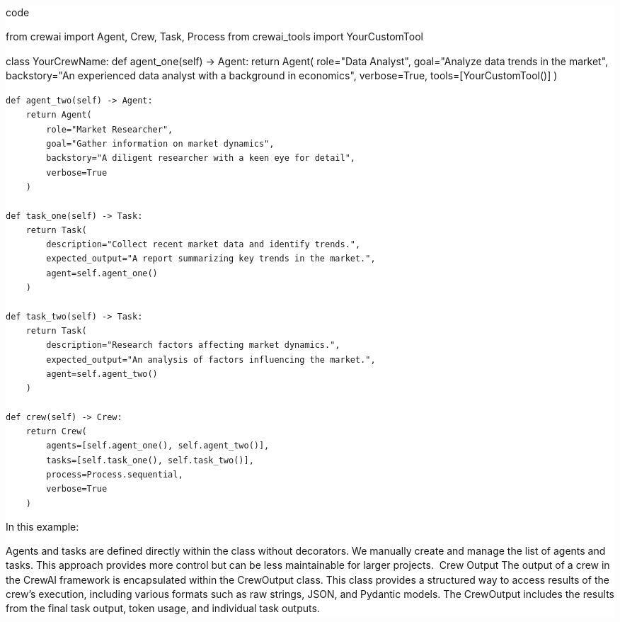 code

from crewai import Agent, Crew, Task, Process
from crewai_tools import YourCustomTool

class YourCrewName:
    def agent_one(self) -> Agent:
        return Agent(
            role="Data Analyst",
            goal="Analyze data trends in the market",
            backstory="An experienced data analyst with a background in economics",
            verbose=True,
            tools=[YourCustomTool()]
        )

    def agent_two(self) -> Agent:
        return Agent(
            role="Market Researcher",
            goal="Gather information on market dynamics",
            backstory="A diligent researcher with a keen eye for detail",
            verbose=True
        )

    def task_one(self) -> Task:
        return Task(
            description="Collect recent market data and identify trends.",
            expected_output="A report summarizing key trends in the market.",
            agent=self.agent_one()
        )

    def task_two(self) -> Task:
        return Task(
            description="Research factors affecting market dynamics.",
            expected_output="An analysis of factors influencing the market.",
            agent=self.agent_two()
        )

    def crew(self) -> Crew:
        return Crew(
            agents=[self.agent_one(), self.agent_two()],
            tasks=[self.task_one(), self.task_two()],
            process=Process.sequential,
            verbose=True
        )
In this example:

Agents and tasks are defined directly within the class without decorators.
We manually create and manage the list of agents and tasks.
This approach provides more control but can be less maintainable for larger projects.
​
Crew Output
The output of a crew in the CrewAI framework is encapsulated within the CrewOutput class. This class provides a structured way to access results of the crew’s execution, including various formats such as raw strings, JSON, and Pydantic models. The CrewOutput includes the results from the final task output, token usage, and individual task outputs.
